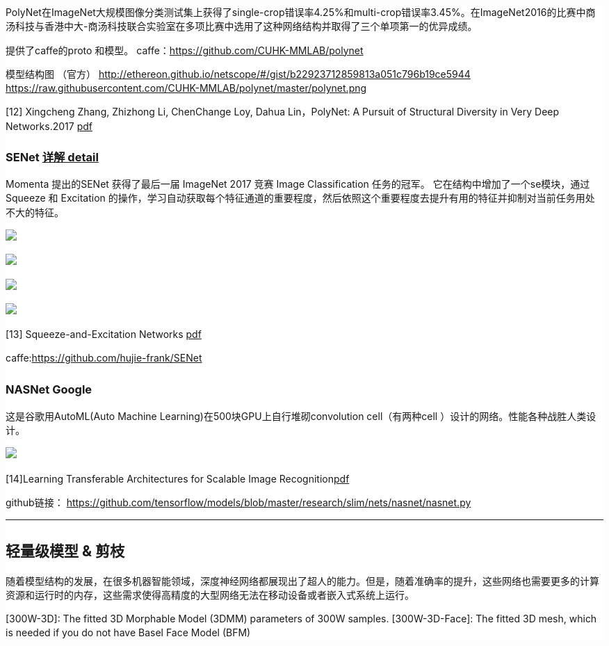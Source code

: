 PolyNet在ImageNet大规模图像分类测试集上获得了single-crop错误率4.25%和multi-crop错误率3.45%。在ImageNet2016的比赛中商汤科技与香港中大-商汤科技联合实验室在多项比赛中选用了这种网络结构并取得了三个单项第一的优异成绩。

提供了caffe的proto 和模型。
caffe：https://github.com/CUHK-MMLAB/polynet

模型结构图  （官方）
http://ethereon.github.io/netscope/#/gist/b22923712859813a051c796b19ce5944
https://raw.githubusercontent.com/CUHK-MMLAB/polynet/master/polynet.png

  [12] Xingcheng Zhang, Zhizhong Li, ChenChange Loy, Dahua Lin，PolyNet: A Pursuit of Structural Diversity in Very Deep Networks.2017 [pdf](https://arxiv.org/pdf/1611.05725v2.pdf)


### SENet  [详解 detail](https://github.com/weslynn/graphic-deep-neural-network/blob/master/object%20classification%20%E7%89%A9%E4%BD%93%E5%88%86%E7%B1%BB/SENet.md)

Momenta 提出的SENet 获得了最后一届 ImageNet 2017 竞赛 Image Classification 任务的冠军。
它在结构中增加了一个se模块，通过Squeeze 和 Excitation 的操作，学习自动获取每个特征通道的重要程度，然后依照这个重要程度去提升有用的特征并抑制对当前任务用处不大的特征。


 <a href="https://github.com/weslynn/graphic-deep-neural-network/blob/master/object%20classification%20%E7%89%A9%E4%BD%93%E5%88%86%E7%B1%BB/SENet.md"> <img src="https://github.com/weslynn/graphic-deep-neural-network/blob/master/pic/semodule.jpg" width="605"></a>

 <a href="https://github.com/weslynn/graphic-deep-neural-network/blob/master/object%20classification%20%E7%89%A9%E4%BD%93%E5%88%86%E7%B1%BB/SENet.md"> <img src="https://github.com/weslynn/graphic-deep-neural-network/blob/master/pic/senet.jpg" width="805"></a>


 <a href="https://github.com/weslynn/graphic-deep-neural-network/blob/master/object%20classification%20%E7%89%A9%E4%BD%93%E5%88%86%E7%B1%BB/SENet.md"> <img src="https://github.com/weslynn/graphic-deep-neural-network/blob/master/pic/senet.png" width="805"></a>
 

  <a href="https://github.com/weslynn/graphic-deep-neural-network/blob/master/object%20classification%20%E7%89%A9%E4%BD%93%E5%88%86%E7%B1%BB/SENet.md"> <img src="https://github.com/weslynn/graphic-deep-neural-network/blob/master/modelpic/senet.png" width="805"></a>
 
  [13] Squeeze-and-Excitation Networks  [pdf](https://arxiv.org/pdf/1709.01507.pdf)

  caffe:https://github.com/hujie-frank/SENet


### NASNet Google

这是谷歌用AutoML(Auto Machine Learning)在500块GPU上自行堆砌convolution cell（有两种cell
）设计的网络。性能各种战胜人类设计。


<img src="https://github.com/weslynn/graphic-deep-neural-network/blob/master/pic/NasNet_cell.jpeg">


  [14]Learning Transferable Architectures for Scalable Image Recognition[pdf](https://arxiv.org/pdf/1707.07012.pdf)


github链接：
  https://github.com/tensorflow/models/blob/master/research/slim/nets/nasnet/nasnet.py



-----------------------------------------------------------------------------------------------------------
## 轻量级模型 & 剪枝
随着模型结构的发展，在很多机器智能领域，深度神经网络都展现出了超人的能力。但是，随着准确率的提升，这些网络也需要更多的计算资源和运行时的内存，这些需求使得高精度的大型网络无法在移动设备或者嵌入式系统上运行。


[300W-3D]: The fitted 3D Morphable Model (3DMM) parameters of 300W samples.
[300W-3D-Face]: The fitted 3D mesh, which is needed if you do not have Basel Face Model (BFM)